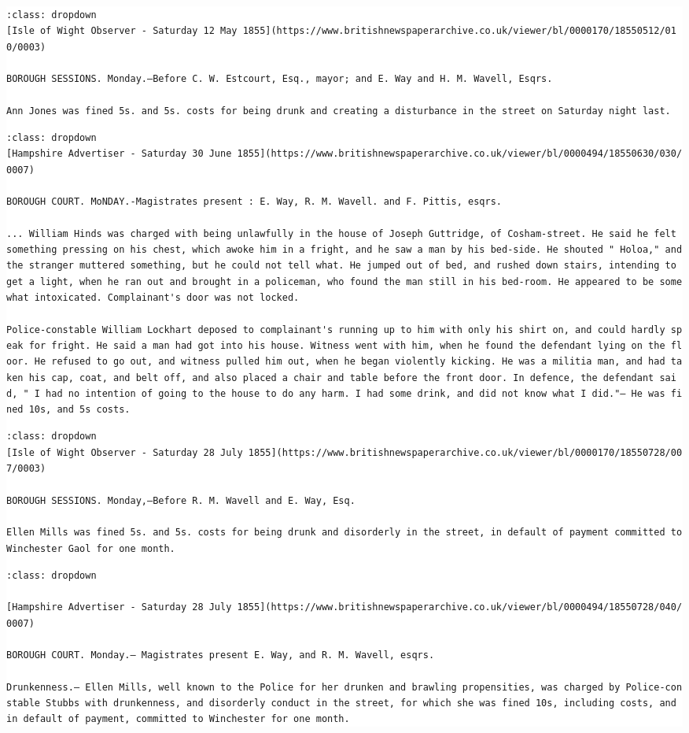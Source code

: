 
```{admonition} TO DO
:class: dropdown
[Isle of Wight Observer - Saturday 12 May 1855](https://www.britishnewspaperarchive.co.uk/viewer/bl/0000170/18550512/010/0003)

BOROUGH SESSIONS. Monday.—Before C. W. Estcourt, Esq., mayor; and E. Way and H. M. Wavell, Esqrs.

Ann Jones was fined 5s. and 5s. costs for being drunk and creating a disturbance in the street on Saturday night last.

```


```{admonition} TO DO
:class: dropdown
[Hampshire Advertiser - Saturday 30 June 1855](https://www.britishnewspaperarchive.co.uk/viewer/bl/0000494/18550630/030/0007)

BOROUGH COURT. MoNDAY.-Magistrates present : E. Way, R. M. Wavell. and F. Pittis, esqrs.

... William Hinds was charged with being unlawfully in the house of Joseph Guttridge, of Cosham-street. He said he felt something pressing on his chest, which awoke him in a fright, and he saw a man by his bed-side. He shouted " Holoa," and the stranger muttered something, but he could not tell what. He jumped out of bed, and rushed down stairs, intending to get a light, when he ran out and brought in a policeman, who found the man still in his bed-room. He appeared to be somewhat intoxicated. Complainant's door was not locked.

Police-constable William Lockhart deposed to complainant's running up to him with only his shirt on, and could hardly speak for fright. He said a man had got into his house. Witness went with him, when he found the defendant lying on the floor. He refused to go out, and witness pulled him out, when he began violently kicking. He was a militia man, and had taken his cap, coat, and belt off, and also placed a chair and table before the front door. In defence, the defendant said, " I had no intention of going to the house to do any harm. I had some drink, and did not know what I did."— He was fined 10s, and 5s costs.

```

```{admonition} TO DO
:class: dropdown
[Isle of Wight Observer - Saturday 28 July 1855](https://www.britishnewspaperarchive.co.uk/viewer/bl/0000170/18550728/007/0003)

BOROUGH SESSIONS. Monday,—Before R. M. Wavell and E. Way, Esq.

Ellen Mills was fined 5s. and 5s. costs for being drunk and disorderly in the street, in default of payment committed to Winchester Gaol for one month.

```


```{admonition} TO DO
:class: dropdown

[Hampshire Advertiser - Saturday 28 July 1855](https://www.britishnewspaperarchive.co.uk/viewer/bl/0000494/18550728/040/0007)

BOROUGH COURT. Monday.— Magistrates present E. Way, and R. M. Wavell, esqrs.

Drunkenness.— Ellen Mills, well known to the Police for her drunken and brawling propensities, was charged by Police-constable Stubbs with drunkenness, and disorderly conduct in the street, for which she was fined 10s, including costs, and in default of payment, committed to Winchester for one month.

```
